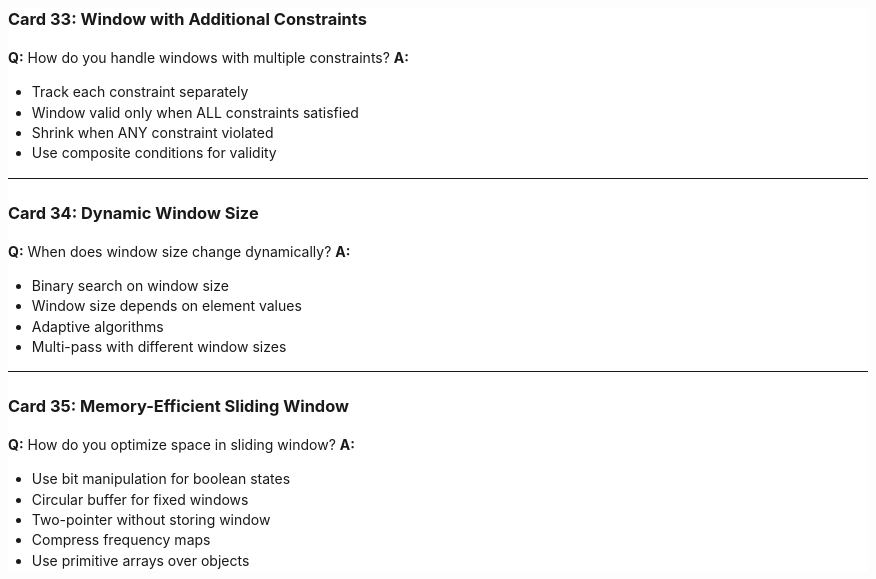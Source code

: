 
### Card 33: Window with Additional Constraints
**Q:** How do you handle windows with multiple constraints?
**A:** 
- Track each constraint separately
- Window valid only when ALL constraints satisfied
- Shrink when ANY constraint violated
- Use composite conditions for validity

---

### Card 34: Dynamic Window Size
**Q:** When does window size change dynamically?
**A:** 
- Binary search on window size
- Window size depends on element values
- Adaptive algorithms
- Multi-pass with different window sizes

---

### Card 35: Memory-Efficient Sliding Window
**Q:** How do you optimize space in sliding window?
**A:** 
- Use bit manipulation for boolean states
- Circular buffer for fixed windows
- Two-pointer without storing window
- Compress frequency maps
- Use primitive arrays over objects